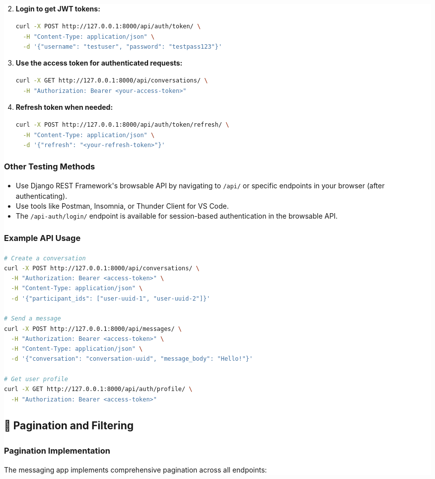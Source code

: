 2. **Login to get JWT tokens:**
   ```bash
   curl -X POST http://127.0.0.1:8000/api/auth/token/ \
     -H "Content-Type: application/json" \
     -d '{"username": "testuser", "password": "testpass123"}'
   ```

3. **Use the access token for authenticated requests:**
   ```bash
   curl -X GET http://127.0.0.1:8000/api/conversations/ \
     -H "Authorization: Bearer <your-access-token>"
   ```

4. **Refresh token when needed:**
   ```bash
   curl -X POST http://127.0.0.1:8000/api/auth/token/refresh/ \
     -H "Content-Type: application/json" \
     -d '{"refresh": "<your-refresh-token>"}'
   ```

### Other Testing Methods

-   Use Django REST Framework's browsable API by navigating to `/api/` or specific endpoints in your browser (after authenticating).
-   Use tools like Postman, Insomnia, or Thunder Client for VS Code.
-   The `/api-auth/login/` endpoint is available for session-based authentication in the browsable API.

### Example API Usage

```bash
# Create a conversation
curl -X POST http://127.0.0.1:8000/api/conversations/ \
  -H "Authorization: Bearer <access-token>" \
  -H "Content-Type: application/json" \
  -d '{"participant_ids": ["user-uuid-1", "user-uuid-2"]}'

# Send a message
curl -X POST http://127.0.0.1:8000/api/messages/ \
  -H "Authorization: Bearer <access-token>" \
  -H "Content-Type: application/json" \
  -d '{"conversation": "conversation-uuid", "message_body": "Hello!"}'

# Get user profile
curl -X GET http://127.0.0.1:8000/api/auth/profile/ \
  -H "Authorization: Bearer <access-token>"
```

## 📄 Pagination and Filtering

### Pagination Implementation

The messaging app implements comprehensive pagination across all endpoints:
